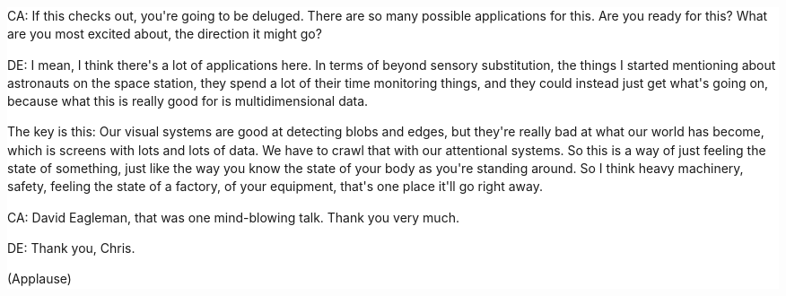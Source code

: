 CA: If this checks out,
you&#39;re going to be deluged.
There are so many
possible applications for this.
Are you ready for this? What are you most
excited about, the direction it might go?

DE: I mean, I think there&#39;s
a lot of applications here.
In terms of beyond sensory substitution,
the things I started mentioning
about astronauts on the space station,
they spend a lot of their time
monitoring things, and they could instead
just get what&#39;s going on,
because what this is really good for
is multidimensional data.

The key is this: Our visual systems
are good at detecting blobs and edges,
but they&#39;re really bad
at what our world has become,
which is screens
with lots and lots of data.
We have to crawl that
with our attentional systems.
So this is a way of just
feeling the state of something,
just like the way you know the state
of your body as you&#39;re standing around.
So I think heavy machinery, safety,
feeling the state of a factory,
of your equipment, that&#39;s one place
it&#39;ll go right away.

CA: David Eagleman, that was one
mind-blowing talk. Thank you very much.

DE: Thank you, Chris.

(Applause)


